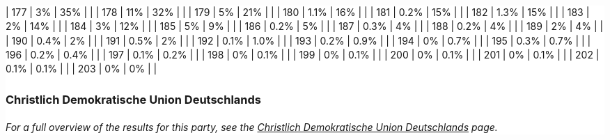 | 177 | 3% | 35% |  |
| 178 | 11% | 32% |  |
| 179 | 5% | 21% |  |
| 180 | 1.1% | 16% |  |
| 181 | 0.2% | 15% |  |
| 182 | 1.3% | 15% |  |
| 183 | 2% | 14% |  |
| 184 | 3% | 12% |  |
| 185 | 5% | 9% |  |
| 186 | 0.2% | 5% |  |
| 187 | 0.3% | 4% |  |
| 188 | 0.2% | 4% |  |
| 189 | 2% | 4% |  |
| 190 | 0.4% | 2% |  |
| 191 | 0.5% | 2% |  |
| 192 | 0.1% | 1.0% |  |
| 193 | 0.2% | 0.9% |  |
| 194 | 0% | 0.7% |  |
| 195 | 0.3% | 0.7% |  |
| 196 | 0.2% | 0.4% |  |
| 197 | 0.1% | 0.2% |  |
| 198 | 0% | 0.1% |  |
| 199 | 0% | 0.1% |  |
| 200 | 0% | 0.1% |  |
| 201 | 0% | 0.1% |  |
| 202 | 0.1% | 0.1% |  |
| 203 | 0% | 0% |  |

### Christlich Demokratische Union Deutschlands

*For a full overview of the results for this party, see the [Christlich Demokratische Union Deutschlands](party-christlichdemokratischeuniondeutschlands.html) page.*
